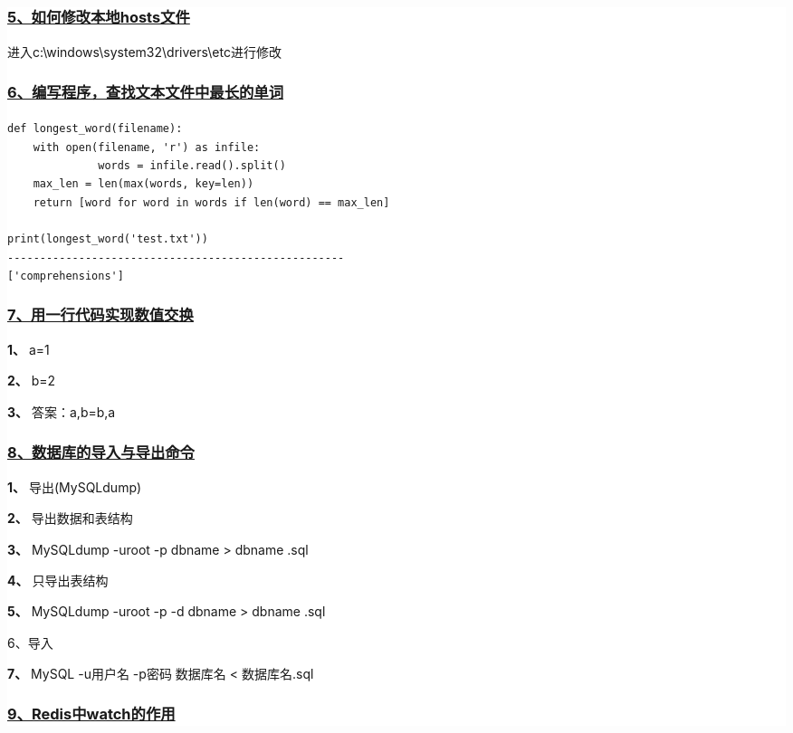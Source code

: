 
### [5、如何修改本地hosts文件](https://github.com/liantengda/JavaEngineerBooks/blob/master/docs/Python/Python最新2021年面试题，高级面试题及附答案解析.md#5如何修改本地hosts文件)  


进入c:\windows\system32\drivers\etc进行修改


### [6、编写程序，查找文本文件中最长的单词](https://github.com/liantengda/JavaEngineerBooks/blob/master/docs/Python/Python最新2021年面试题，高级面试题及附答案解析.md#6编写程序查找文本文件中最长的单词)  


```
def longest_word(filename):
    with open(filename, 'r') as infile:
              words = infile.read().split()
    max_len = len(max(words, key=len))
    return [word for word in words if len(word) == max_len]

print(longest_word('test.txt'))
----------------------------------------------------
['comprehensions']
```


### [7、用一行代码实现数值交换](https://github.com/liantengda/JavaEngineerBooks/blob/master/docs/Python/Python最新2021年面试题，高级面试题及附答案解析.md#7用一行代码实现数值交换)  


**1、** a=1

**2、** b=2

**3、** 答案：a,b=b,a


### [8、数据库的导入与导出命令](https://github.com/liantengda/JavaEngineerBooks/blob/master/docs/Python/Python最新2021年面试题，高级面试题及附答案解析.md#8数据库的导入与导出命令)  


**1、** 导出(MySQLdump)

**2、** 导出数据和表结构

**3、** MySQLdump -uroot -p dbname > dbname .sql

**4、** 只导出表结构

**5、** MySQLdump -uroot -p -d dbname > dbname .sql

6、导入

**7、** MySQL -u用户名 -p密码 数据库名 < 数据库名.sql


### [9、Redis中watch的作用](https://github.com/liantengda/JavaEngineerBooks/blob/master/docs/Python/Python最新2021年面试题，高级面试题及附答案解析.md#9redis中watch的作用)  

